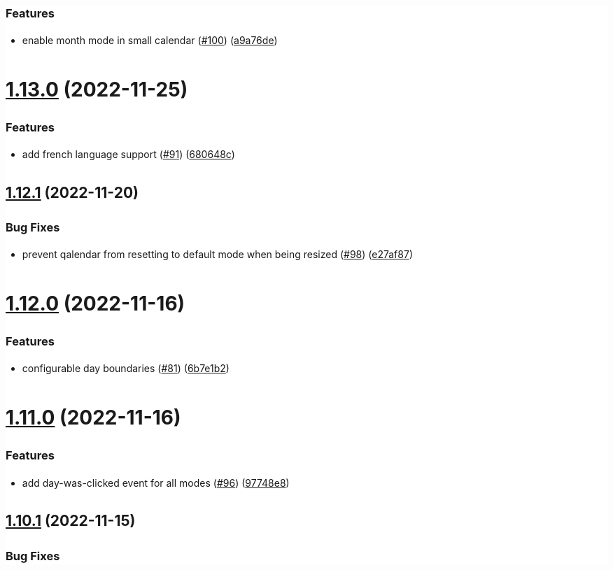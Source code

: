 
### Features

* enable month mode in small calendar ([#100](https://github.com/tomosterlund/qalendar/issues/100)) ([a9a76de](https://github.com/tomosterlund/qalendar/commit/a9a76de4620cdf32a7c8526288e0788199a4edae))

# [1.13.0](https://github.com/tomosterlund/qalendar/compare/v1.12.1...v1.13.0) (2022-11-25)


### Features

* add french language support ([#91](https://github.com/tomosterlund/qalendar/issues/91)) ([680648c](https://github.com/tomosterlund/qalendar/commit/680648c8bb33afb49ec2027f21658e77dc8d5fd7))

## [1.12.1](https://github.com/tomosterlund/qalendar/compare/v1.12.0...v1.12.1) (2022-11-20)


### Bug Fixes

* prevent qalendar from resetting to default mode when being resized ([#98](https://github.com/tomosterlund/qalendar/issues/98)) ([e27af87](https://github.com/tomosterlund/qalendar/commit/e27af8702ab89612160b0b7686751f0133acb83e))

# [1.12.0](https://github.com/tomosterlund/qalendar/compare/v1.11.0...v1.12.0) (2022-11-16)


### Features

* configurable day boundaries ([#81](https://github.com/tomosterlund/qalendar/issues/81)) ([6b7e1b2](https://github.com/tomosterlund/qalendar/commit/6b7e1b250616df2190686ca86aaecf2fe84e3257))

# [1.11.0](https://github.com/tomosterlund/qalendar/compare/v1.10.1...v1.11.0) (2022-11-16)


### Features

* add day-was-clicked event for all modes ([#96](https://github.com/tomosterlund/qalendar/issues/96)) ([97748e8](https://github.com/tomosterlund/qalendar/commit/97748e8c0fc8509fd3234e94adae39b9e5c3e12d))

## [1.10.1](https://github.com/tomosterlund/qalendar/compare/v1.10.0...v1.10.1) (2022-11-15)


### Bug Fixes
